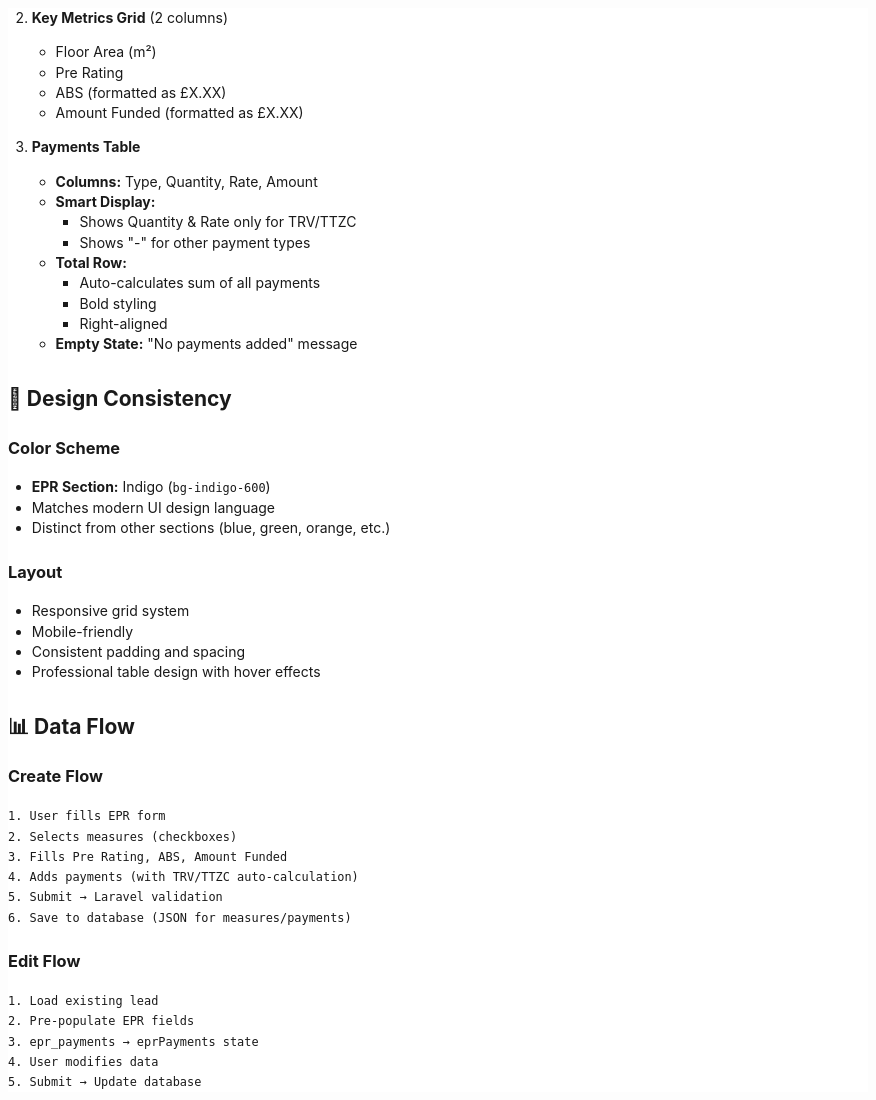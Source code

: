 2. **Key Metrics Grid** (2 columns)
   - Floor Area (m²)
   - Pre Rating
   - ABS (formatted as £X.XX)
   - Amount Funded (formatted as £X.XX)

3. **Payments Table**
   - **Columns:** Type, Quantity, Rate, Amount
   - **Smart Display:**
     - Shows Quantity & Rate only for TRV/TTZC
     - Shows "-" for other payment types
   - **Total Row:**
     - Auto-calculates sum of all payments
     - Bold styling
     - Right-aligned
   - **Empty State:** "No payments added" message

## 🎨 Design Consistency

### Color Scheme
- **EPR Section:** Indigo (`bg-indigo-600`)
- Matches modern UI design language
- Distinct from other sections (blue, green, orange, etc.)

### Layout
- Responsive grid system
- Mobile-friendly
- Consistent padding and spacing
- Professional table design with hover effects

## 📊 Data Flow

### Create Flow
```
1. User fills EPR form
2. Selects measures (checkboxes)
3. Fills Pre Rating, ABS, Amount Funded
4. Adds payments (with TRV/TTZC auto-calculation)
5. Submit → Laravel validation
6. Save to database (JSON for measures/payments)
```

### Edit Flow
```
1. Load existing lead
2. Pre-populate EPR fields
3. epr_payments → eprPayments state
4. User modifies data
5. Submit → Update database
```
